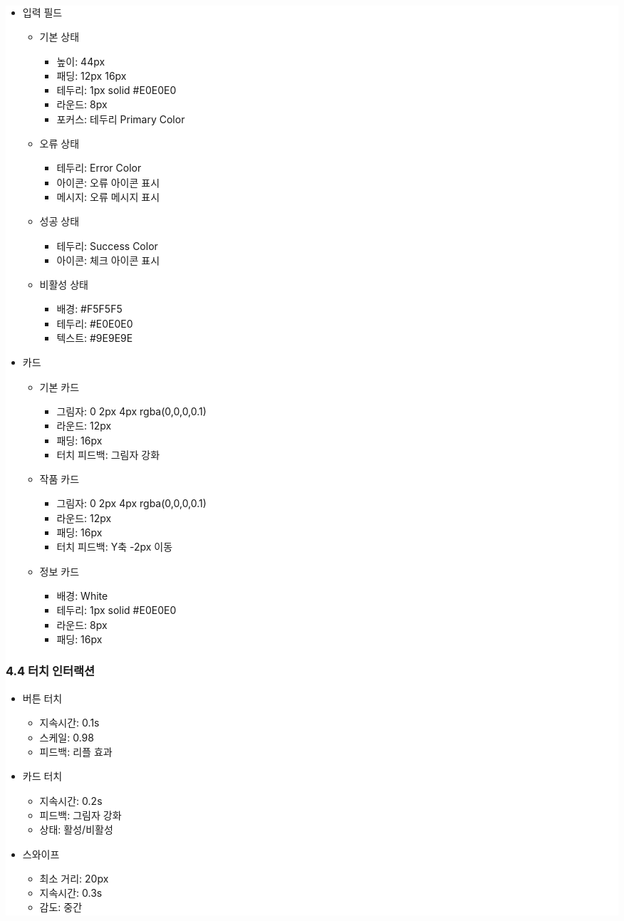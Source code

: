 - 입력 필드
  - 기본 상태
    - 높이: 44px
    - 패딩: 12px 16px
    - 테두리: 1px solid #E0E0E0
    - 라운드: 8px
    - 포커스: 테두리 Primary Color

  - 오류 상태
    - 테두리: Error Color
    - 아이콘: 오류 아이콘 표시
    - 메시지: 오류 메시지 표시

  - 성공 상태
    - 테두리: Success Color
    - 아이콘: 체크 아이콘 표시

  - 비활성 상태
    - 배경: #F5F5F5
    - 테두리: #E0E0E0
    - 텍스트: #9E9E9E

- 카드
  - 기본 카드
    - 그림자: 0 2px 4px rgba(0,0,0,0.1)
    - 라운드: 12px
    - 패딩: 16px
    - 터치 피드백: 그림자 강화

  - 작품 카드
    - 그림자: 0 2px 4px rgba(0,0,0,0.1)
    - 라운드: 12px
    - 패딩: 16px
    - 터치 피드백: Y축 -2px 이동

  - 정보 카드
    - 배경: White
    - 테두리: 1px solid #E0E0E0
    - 라운드: 8px
    - 패딩: 16px

### 4.4 터치 인터랙션
- 버튼 터치
  - 지속시간: 0.1s
  - 스케일: 0.98
  - 피드백: 리플 효과

- 카드 터치
  - 지속시간: 0.2s
  - 피드백: 그림자 강화
  - 상태: 활성/비활성

- 스와이프
  - 최소 거리: 20px
  - 지속시간: 0.3s
  - 감도: 중간
